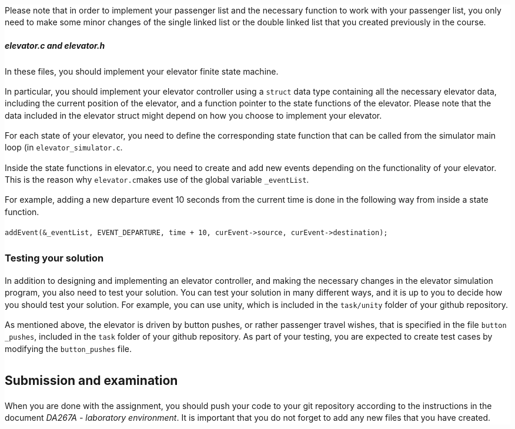 






Please note that in order to implement your passenger list and the necessary function to work with your passenger list, you only need to make some minor changes of the single linked list or the double linked list that you created previously in the course. 





##### elevator.c and elevator.h

In these files, you should implement your elevator finite state machine. 

In particular, you should implement your elevator controller using a `struct` data type containing all the necessary elevator data, including the current position of the elevator, and a function pointer to the state functions of the elevator. 
Please note that the data included in the elevator struct might depend on how you choose to implement your elevator. 

For each state of your elevator, you need to define the corresponding state function that can be called from the simulator main loop (in `elevator_simulator.c`.

Inside the state functions in elevator.c, you need to create and add new events depending on the functionality of your elevator. This is the reason why `elevator.c`makes use of the global variable `_eventList`. 

For example, adding a new departure event 10 seconds from the current time is done in the following way from inside a state function. 

`addEvent(&_eventList, EVENT_DEPARTURE, time + 10, curEvent->source, curEvent->destination);`
 








### Testing your solution
In addition to designing and implementing an elevator controller, and making the necessary changes in the elevator simulation program, you also need to test your solution. 
You can test your solution in many different ways, and it is up to you to decide how you should test your solution. For example, you can use unity, which is included in the `task/unity` folder of your github repository. 


As mentioned above, the elevator is driven by button pushes, or rather passenger travel wishes, that is specified in the file `button_pushes`, included in the `task` folder of your github repository. As part of your testing, you are expected to create test cases by modifying the `button_pushes` file. 



Submission and examination
------

When you are done with the assignment, you should push your code to your git repository according to the instructions in the document  _DA267A - laboratory environment_. It is important that you do not forget to add any new files that you have created.
